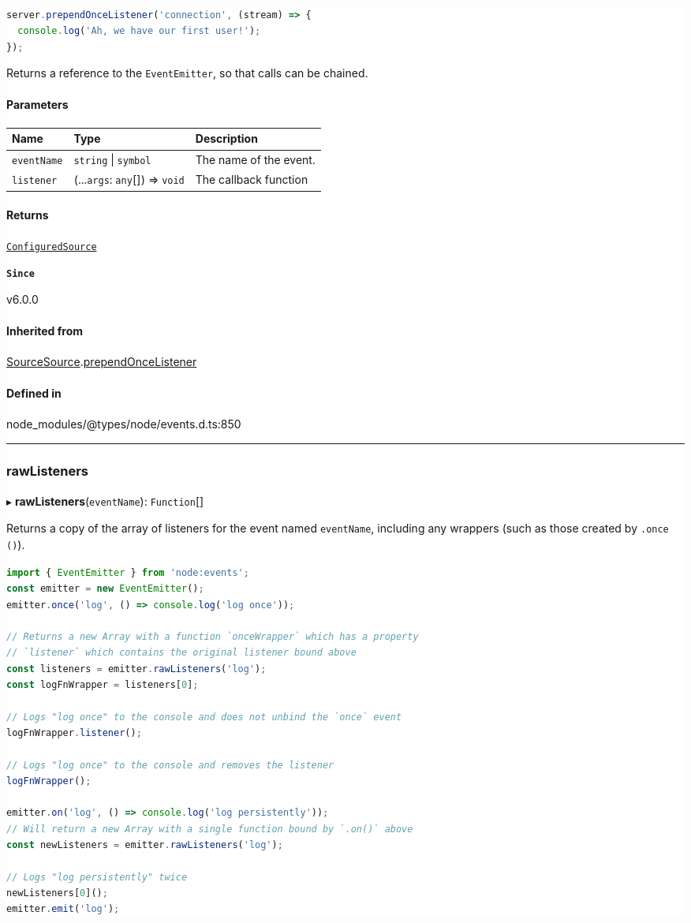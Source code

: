 ```js
server.prependOnceListener('connection', (stream) => {
  console.log('Ah, we have our first user!');
});
```

Returns a reference to the `EventEmitter`, so that calls can be chained.

#### Parameters

| Name | Type | Description |
| :------ | :------ | :------ |
| `eventName` | `string` \| `symbol` | The name of the event. |
| `listener` | (...`args`: `any`[]) => `void` | The callback function |

#### Returns

[`ConfiguredSource`](sourceDestination.ConfiguredSource.md)

**`Since`**

v6.0.0

#### Inherited from

[SourceSource](sourceDestination.SourceSource.md).[prependOnceListener](sourceDestination.SourceSource.md#prependoncelistener)

#### Defined in

node_modules/@types/node/events.d.ts:850

___

### rawListeners

▸ **rawListeners**(`eventName`): `Function`[]

Returns a copy of the array of listeners for the event named `eventName`,
including any wrappers (such as those created by `.once()`).

```js
import { EventEmitter } from 'node:events';
const emitter = new EventEmitter();
emitter.once('log', () => console.log('log once'));

// Returns a new Array with a function `onceWrapper` which has a property
// `listener` which contains the original listener bound above
const listeners = emitter.rawListeners('log');
const logFnWrapper = listeners[0];

// Logs "log once" to the console and does not unbind the `once` event
logFnWrapper.listener();

// Logs "log once" to the console and removes the listener
logFnWrapper();

emitter.on('log', () => console.log('log persistently'));
// Will return a new Array with a single function bound by `.on()` above
const newListeners = emitter.rawListeners('log');

// Logs "log persistently" twice
newListeners[0]();
emitter.emit('log');
```
